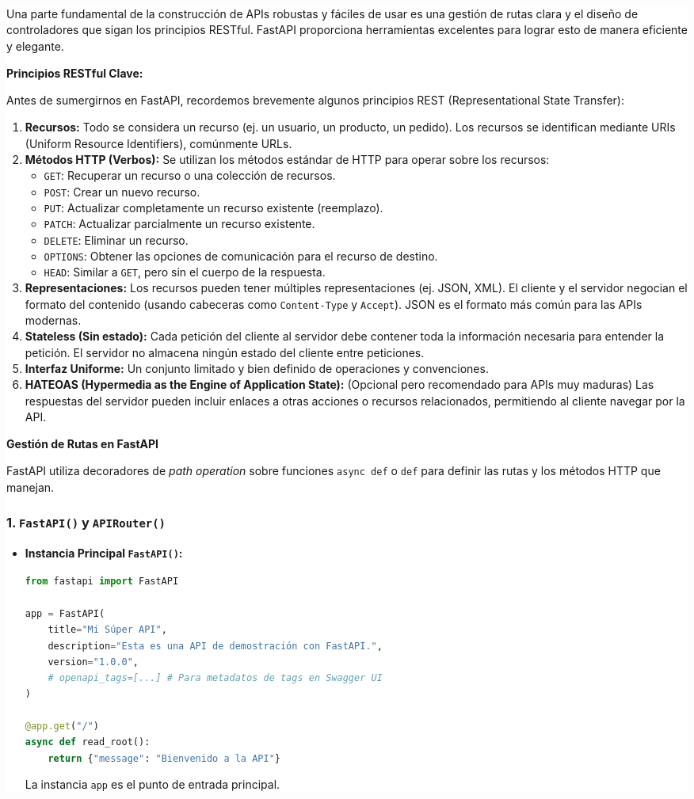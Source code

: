 Una parte fundamental de la construcción de APIs robustas y fáciles de usar es una gestión de rutas clara y el diseño de controladores que sigan los principios RESTful. FastAPI proporciona herramientas excelentes para lograr esto de manera eficiente y elegante.

**Principios RESTful Clave:**

Antes de sumergirnos en FastAPI, recordemos brevemente algunos principios REST (Representational State Transfer):

1.  **Recursos:** Todo se considera un recurso (ej. un usuario, un producto, un pedido). Los recursos se identifican mediante URIs (Uniform Resource Identifiers), comúnmente URLs.
2.  **Métodos HTTP (Verbos):** Se utilizan los métodos estándar de HTTP para operar sobre los recursos:
    * `GET`: Recuperar un recurso o una colección de recursos.
    * `POST`: Crear un nuevo recurso.
    * `PUT`: Actualizar completamente un recurso existente (reemplazo).
    * `PATCH`: Actualizar parcialmente un recurso existente.
    * `DELETE`: Eliminar un recurso.
    * `OPTIONS`: Obtener las opciones de comunicación para el recurso de destino.
    * `HEAD`: Similar a `GET`, pero sin el cuerpo de la respuesta.
3.  **Representaciones:** Los recursos pueden tener múltiples representaciones (ej. JSON, XML). El cliente y el servidor negocian el formato del contenido (usando cabeceras como `Content-Type` y `Accept`). JSON es el formato más común para las APIs modernas.
4.  **Stateless (Sin estado):** Cada petición del cliente al servidor debe contener toda la información necesaria para entender la petición. El servidor no almacena ningún estado del cliente entre peticiones.
5.  **Interfaz Uniforme:** Un conjunto limitado y bien definido de operaciones y convenciones.
6.  **HATEOAS (Hypermedia as the Engine of Application State):** (Opcional pero recomendado para APIs muy maduras) Las respuestas del servidor pueden incluir enlaces a otras acciones o recursos relacionados, permitiendo al cliente navegar por la API.

**Gestión de Rutas en FastAPI**

FastAPI utiliza decoradores de *path operation* sobre funciones `async def` o `def` para definir las rutas y los métodos HTTP que manejan.

### 1. `FastAPI()` y `APIRouter()`

* **Instancia Principal `FastAPI()`:**
    ```python
    from fastapi import FastAPI

    app = FastAPI(
        title="Mi Súper API",
        description="Esta es una API de demostración con FastAPI.",
        version="1.0.0",
        # openapi_tags=[...] # Para metadatos de tags en Swagger UI
    )

    @app.get("/")
    async def read_root():
        return {"message": "Bienvenido a la API"}
    ```
    La instancia `app` es el punto de entrada principal.
